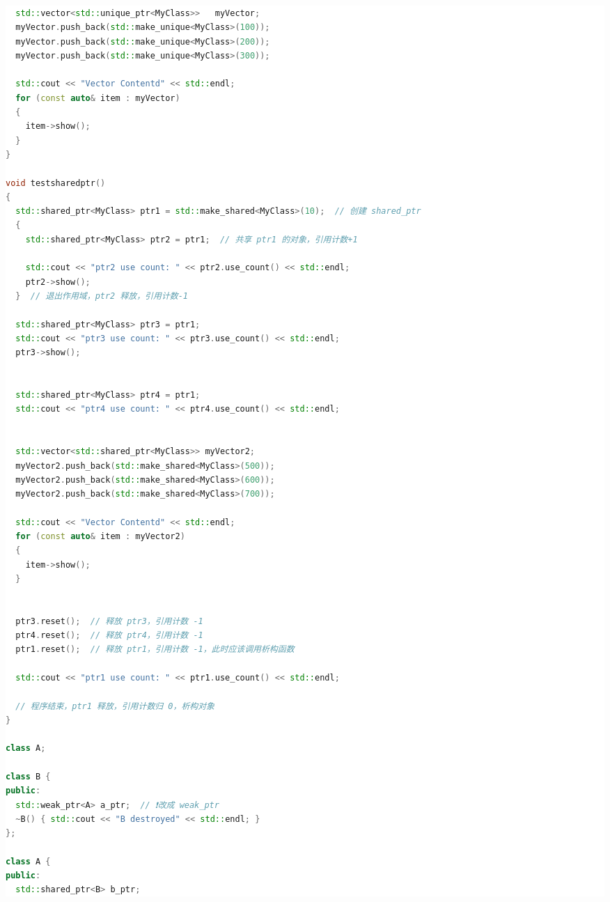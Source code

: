 ```cpp
  std::vector<std::unique_ptr<MyClass>>   myVector;
  myVector.push_back(std::make_unique<MyClass>(100));
  myVector.push_back(std::make_unique<MyClass>(200));
  myVector.push_back(std::make_unique<MyClass>(300));

  std::cout << "Vector Contentd" << std::endl;
  for (const auto& item : myVector)
  {
    item->show();
  }
}

void testsharedptr()
{
  std::shared_ptr<MyClass> ptr1 = std::make_shared<MyClass>(10);  // 创建 shared_ptr
  {
    std::shared_ptr<MyClass> ptr2 = ptr1;  // 共享 ptr1 的对象，引用计数+1

    std::cout << "ptr2 use count: " << ptr2.use_count() << std::endl;
    ptr2->show();
  }  // 退出作用域，ptr2 释放，引用计数-1

  std::shared_ptr<MyClass> ptr3 = ptr1;
  std::cout << "ptr3 use count: " << ptr3.use_count() << std::endl;
  ptr3->show();


  std::shared_ptr<MyClass> ptr4 = ptr1;
  std::cout << "ptr4 use count: " << ptr4.use_count() << std::endl;


  std::vector<std::shared_ptr<MyClass>> myVector2;
  myVector2.push_back(std::make_shared<MyClass>(500));
  myVector2.push_back(std::make_shared<MyClass>(600));
  myVector2.push_back(std::make_shared<MyClass>(700));

  std::cout << "Vector Contentd" << std::endl;
  for (const auto& item : myVector2)
  {
    item->show();
  }


  ptr3.reset();  // 释放 ptr3，引用计数 -1
  ptr4.reset();  // 释放 ptr4，引用计数 -1
  ptr1.reset();  // 释放 ptr1，引用计数 -1，此时应该调用析构函数

  std::cout << "ptr1 use count: " << ptr1.use_count() << std::endl;

  // 程序结束，ptr1 释放，引用计数归 0，析构对象
}

class A;

class B {
public:
  std::weak_ptr<A> a_ptr;  // ❗改成 weak_ptr
  ~B() { std::cout << "B destroyed" << std::endl; }
};

class A {
public:
  std::shared_ptr<B> b_ptr;
```